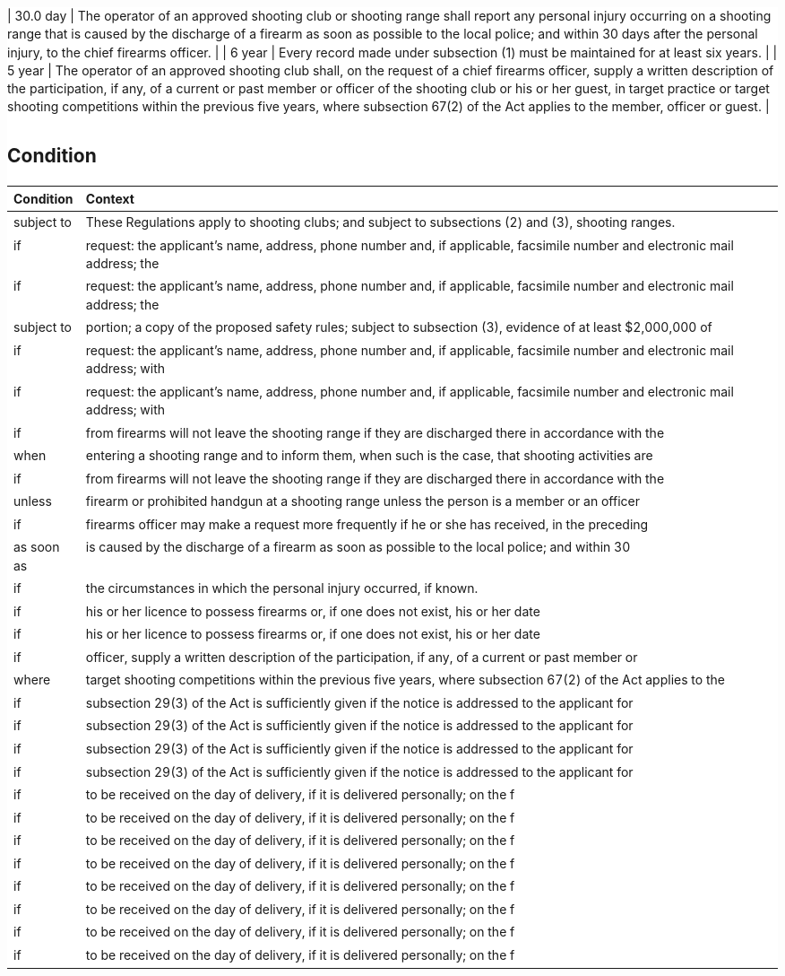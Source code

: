 | 30.0 day   | The operator of an approved shooting club or shooting range shall report any personal injury occurring on a shooting range that is caused by the discharge of a firearm as soon as possible to the local police; and within 30 days after the personal injury, to the chief firearms officer.                                                                                                          |
| 6 year     | Every record made under subsection (1) must be maintained for at least six years.                                                                                                                                                                                                                                                                                                                      |
| 5 year     | The operator of an approved shooting club shall, on the request of a chief firearms officer, supply a written description of the participation, if any, of a current or past member or officer of the shooting club or his or her guest, in target practice or target shooting competitions within the previous five years, where subsection 67(2) of the Act applies to the member, officer or guest. |


## Condition
| Condition   | Context                                                                                                                     |
|:------------|:----------------------------------------------------------------------------------------------------------------------------|
| subject to  | These Regulations apply to shooting clubs; and  subject to  subsections (2) and (3), shooting ranges.                       |
| if          | request: the applicant’s name, address, phone number and, if applicable, facsimile number and electronic mail address; the  |
| if          | request: the applicant’s name, address, phone number and, if applicable, facsimile number and electronic mail address; the  |
| subject to  | portion; a copy of the proposed safety rules; subject to subsection (3), evidence of at least $2,000,000 of                 |
| if          | request: the applicant’s name, address, phone number and, if applicable, facsimile number and electronic mail address; with |
| if          | request: the applicant’s name, address, phone number and, if applicable, facsimile number and electronic mail address; with |
| if          | from firearms will not leave the shooting range if they are discharged there in accordance with the                         |
| when        | entering a shooting range and to inform them, when such is the case, that shooting activities are                           |
| if          | from firearms will not leave the shooting range if they are discharged there in accordance with the                         |
| unless      | firearm or prohibited handgun at a shooting range unless the person is a member or an officer                               |
| if          | firearms officer may make a request more frequently if he or she has received, in the preceding                             |
| as soon as  | is caused by the discharge of a firearm as soon as possible to the local police; and within 30                              |
| if          | the circumstances in which the personal injury occurred, if  known.                                                         |
| if          | his or her licence to possess firearms or, if one does not exist, his or her date                                           |
| if          | his or her licence to possess firearms or, if one does not exist, his or her date                                           |
| if          | officer, supply a written description of the participation, if any, of a current or past member or                          |
| where       | target shooting competitions within the previous five years, where subsection 67(2) of the Act applies to the               |
| if          | subsection 29(3) of the Act is sufficiently given if the notice is addressed to the applicant for                           |
| if          | subsection 29(3) of the Act is sufficiently given if the notice is addressed to the applicant for                           |
| if          | subsection 29(3) of the Act is sufficiently given if the notice is addressed to the applicant for                           |
| if          | subsection 29(3) of the Act is sufficiently given if the notice is addressed to the applicant for                           |
| if          | to be received on the day of delivery, if  it is delivered personally; on the f                                             |
| if          | to be received on the day of delivery, if  it is delivered personally; on the f                                             |
| if          | to be received on the day of delivery, if  it is delivered personally; on the f                                             |
| if          | to be received on the day of delivery, if  it is delivered personally; on the f                                             |
| if          | to be received on the day of delivery, if  it is delivered personally; on the f                                             |
| if          | to be received on the day of delivery, if  it is delivered personally; on the f                                             |
| if          | to be received on the day of delivery, if  it is delivered personally; on the f                                             |
| if          | to be received on the day of delivery, if  it is delivered personally; on the f                                             |
